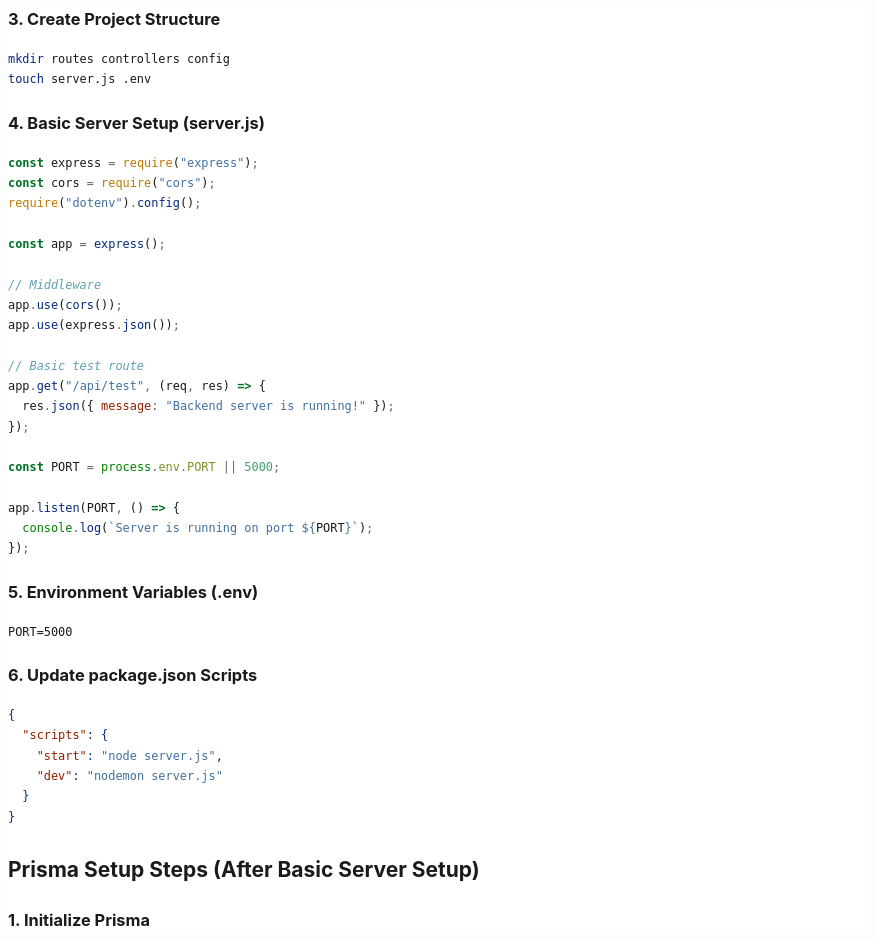 ### 3. Create Project Structure

```bash
mkdir routes controllers config
touch server.js .env
```

### 4. Basic Server Setup (server.js)

```javascript
const express = require("express");
const cors = require("cors");
require("dotenv").config();

const app = express();

// Middleware
app.use(cors());
app.use(express.json());

// Basic test route
app.get("/api/test", (req, res) => {
  res.json({ message: "Backend server is running!" });
});

const PORT = process.env.PORT || 5000;

app.listen(PORT, () => {
  console.log(`Server is running on port ${PORT}`);
});
```

### 5. Environment Variables (.env)

```
PORT=5000
```

### 6. Update package.json Scripts

```json
{
  "scripts": {
    "start": "node server.js",
    "dev": "nodemon server.js"
  }
}
```

## Prisma Setup Steps (After Basic Server Setup)

### 1. Initialize Prisma
